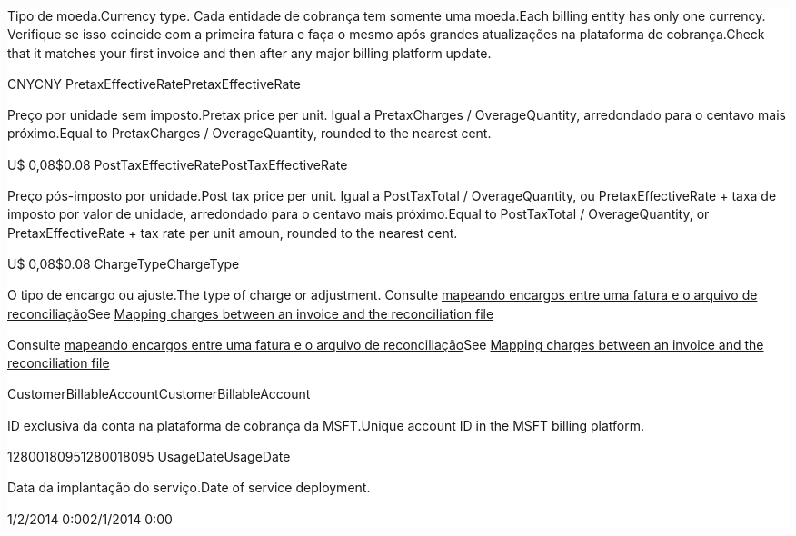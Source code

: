 <td><p><span data-ttu-id="c8267-346">Tipo de moeda.</span><span class="sxs-lookup"><span data-stu-id="c8267-346">Currency type.</span></span> <span data-ttu-id="c8267-347">Cada entidade de cobrança tem somente uma moeda.</span><span class="sxs-lookup"><span data-stu-id="c8267-347">Each billing entity has only one currency.</span></span> <span data-ttu-id="c8267-348">Verifique se isso coincide com a primeira fatura e faça o mesmo após grandes atualizações na plataforma de cobrança.</span><span class="sxs-lookup"><span data-stu-id="c8267-348">Check that it matches your first invoice and then after any major billing platform update.</span></span></p></td>
<td><span data-ttu-id="c8267-349">CNY</span><span class="sxs-lookup"><span data-stu-id="c8267-349">CNY</span></span></td>
</tr>
<tr class="even">
<td><span data-ttu-id="c8267-350">PretaxEffectiveRate</span><span class="sxs-lookup"><span data-stu-id="c8267-350">PretaxEffectiveRate</span></span></td>
<td><p><span data-ttu-id="c8267-351">Preço por unidade sem imposto.</span><span class="sxs-lookup"><span data-stu-id="c8267-351">Pretax price per unit.</span></span> <span data-ttu-id="c8267-352">Igual a PretaxCharges / OverageQuantity, arredondado para o centavo mais próximo.</span><span class="sxs-lookup"><span data-stu-id="c8267-352">Equal to PretaxCharges / OverageQuantity, rounded to the nearest cent.</span></span></p></td>
<td><span data-ttu-id="c8267-353">U$ 0,08</span><span class="sxs-lookup"><span data-stu-id="c8267-353">$0.08</span></span></td>
</tr>
<tr class="odd">
<td><span data-ttu-id="c8267-354">PostTaxEffectiveRate</span><span class="sxs-lookup"><span data-stu-id="c8267-354">PostTaxEffectiveRate</span></span></td>
<td><p><span data-ttu-id="c8267-355">Preço pós-imposto por unidade.</span><span class="sxs-lookup"><span data-stu-id="c8267-355">Post tax price per unit.</span></span> <span data-ttu-id="c8267-356">Igual a PostTaxTotal / OverageQuantity, ou PretaxEffectiveRate + taxa de imposto por valor de unidade, arredondado para o centavo mais próximo.</span><span class="sxs-lookup"><span data-stu-id="c8267-356">Equal to PostTaxTotal / OverageQuantity, or PretaxEffectiveRate + tax rate per unit amoun, rounded to the nearest cent.</span></span></p></td>
<td><span data-ttu-id="c8267-357">U$ 0,08</span><span class="sxs-lookup"><span data-stu-id="c8267-357">$0.08</span></span></td>
</tr>
<tr class="even">
<td><span data-ttu-id="c8267-358">ChargeType</span><span class="sxs-lookup"><span data-stu-id="c8267-358">ChargeType</span></span></td>
<td><p><span data-ttu-id="c8267-359">O tipo de encargo ou ajuste.</span><span class="sxs-lookup"><span data-stu-id="c8267-359">The type of charge or adjustment.</span></span> <span data-ttu-id="c8267-360">Consulte <a href="#charge_types">mapeando encargos entre uma fatura e o arquivo de reconciliação</a></span><span class="sxs-lookup"><span data-stu-id="c8267-360">See <a href="#charge_types">Mapping charges between an invoice and the reconciliation file</a></span></span></p></td>
<td><p><span data-ttu-id="c8267-361">Consulte <a href="#charge_types">mapeando encargos entre uma fatura e o arquivo de reconciliação</a></span><span class="sxs-lookup"><span data-stu-id="c8267-361">See <a href="#charge_types">Mapping charges between an invoice and the reconciliation file</a></span></span></p></td>
</tr>
<tr class="odd">
<td><span data-ttu-id="c8267-362">CustomerBillableAccount</span><span class="sxs-lookup"><span data-stu-id="c8267-362">CustomerBillableAccount</span></span></td>
<td><p><span data-ttu-id="c8267-363">ID exclusiva da conta na plataforma de cobrança da MSFT.</span><span class="sxs-lookup"><span data-stu-id="c8267-363">Unique account ID in the MSFT billing platform.</span></span></p></td>
<td><span data-ttu-id="c8267-364">1280018095</span><span class="sxs-lookup"><span data-stu-id="c8267-364">1280018095</span></span></td>
</tr>
<tr class="even">
<td><span data-ttu-id="c8267-365">UsageDate</span><span class="sxs-lookup"><span data-stu-id="c8267-365">UsageDate</span></span></td>
<td><p><span data-ttu-id="c8267-366">Data da implantação do serviço.</span><span class="sxs-lookup"><span data-stu-id="c8267-366">Date of service deployment.</span></span></p></td>
<td><span data-ttu-id="c8267-367">1/2/2014 0:00</span><span class="sxs-lookup"><span data-stu-id="c8267-367">2/1/2014 0:00</span></span></td>
</tr>
<tr class="odd">